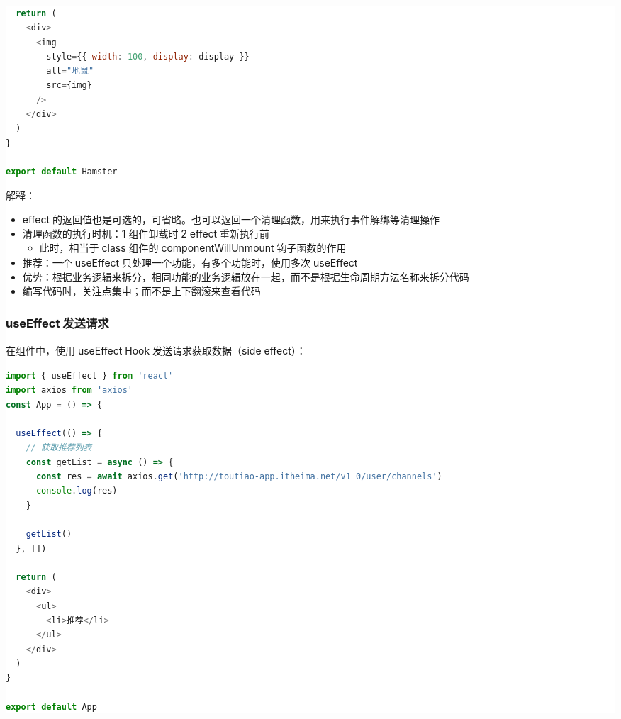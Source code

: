 ```js
  return (
    <div>
      <img
        style={{ width: 100, display: display }}
        alt="地鼠"
        src={img}
      />
    </div>
  )
}

export default Hamster
```



解释：

- effect 的返回值也是可选的，可省略。也可以返回一个清理函数，用来执行事件解绑等清理操作
- 清理函数的执行时机：1 组件卸载时 2 effect 重新执行前 
  - 此时，相当于 class 组件的 componentWillUnmount 钩子函数的作用
- 推荐：一个 useEffect 只处理一个功能，有多个功能时，使用多次 useEffect 
- 优势：根据业务逻辑来拆分，相同功能的业务逻辑放在一起，而不是根据生命周期方法名称来拆分代码 
- 编写代码时，关注点集中；而不是上下翻滚来查看代码

### useEffect 发送请求

在组件中，使用 useEffect Hook 发送请求获取数据（side effect）：

```js
import { useEffect } from 'react'
import axios from 'axios'
const App = () => {

  useEffect(() => {
    // 获取推荐列表
    const getList = async () => {
      const res = await axios.get('http://toutiao-app.itheima.net/v1_0/user/channels')
      console.log(res)
    }

    getList()
  }, [])

  return (
    <div>
      <ul>
        <li>推荐</li>
      </ul>
    </div>
  )
}

export default App
```
